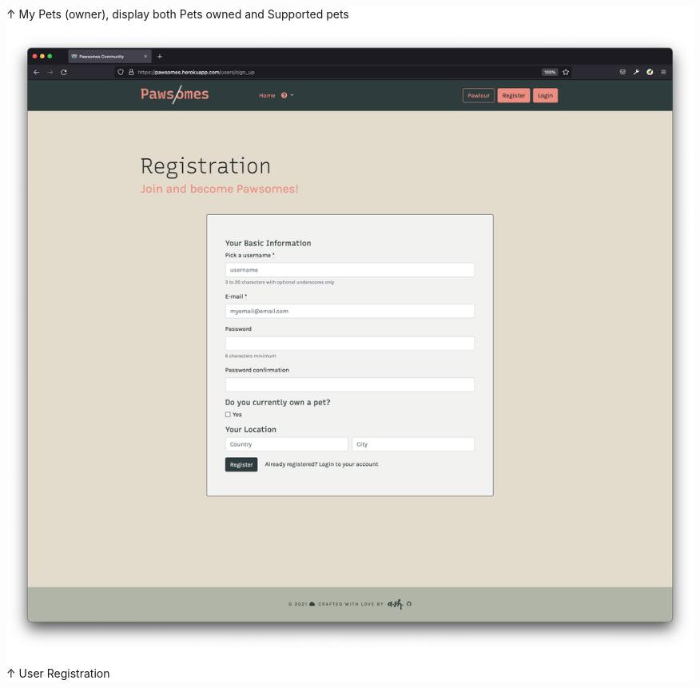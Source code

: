 ↑  My Pets (owner), display both Pets owned and Supported pets

![Registration](./docs/final_ss/pawpets_07_rego.png)   

↑  User Registration
